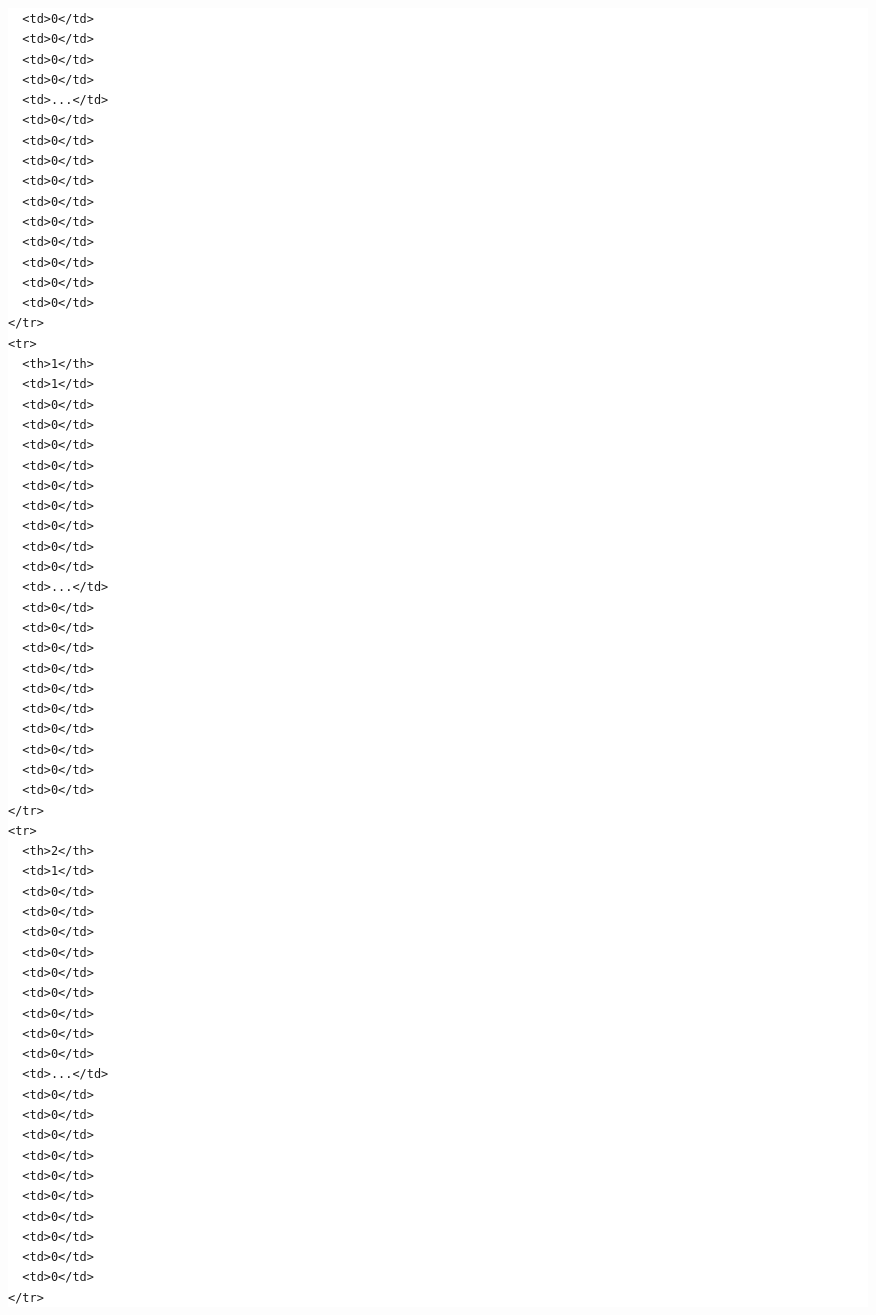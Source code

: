       <td>0</td>
      <td>0</td>
      <td>0</td>
      <td>0</td>
      <td>...</td>
      <td>0</td>
      <td>0</td>
      <td>0</td>
      <td>0</td>
      <td>0</td>
      <td>0</td>
      <td>0</td>
      <td>0</td>
      <td>0</td>
      <td>0</td>
    </tr>
    <tr>
      <th>1</th>
      <td>1</td>
      <td>0</td>
      <td>0</td>
      <td>0</td>
      <td>0</td>
      <td>0</td>
      <td>0</td>
      <td>0</td>
      <td>0</td>
      <td>0</td>
      <td>...</td>
      <td>0</td>
      <td>0</td>
      <td>0</td>
      <td>0</td>
      <td>0</td>
      <td>0</td>
      <td>0</td>
      <td>0</td>
      <td>0</td>
      <td>0</td>
    </tr>
    <tr>
      <th>2</th>
      <td>1</td>
      <td>0</td>
      <td>0</td>
      <td>0</td>
      <td>0</td>
      <td>0</td>
      <td>0</td>
      <td>0</td>
      <td>0</td>
      <td>0</td>
      <td>...</td>
      <td>0</td>
      <td>0</td>
      <td>0</td>
      <td>0</td>
      <td>0</td>
      <td>0</td>
      <td>0</td>
      <td>0</td>
      <td>0</td>
      <td>0</td>
    </tr>
